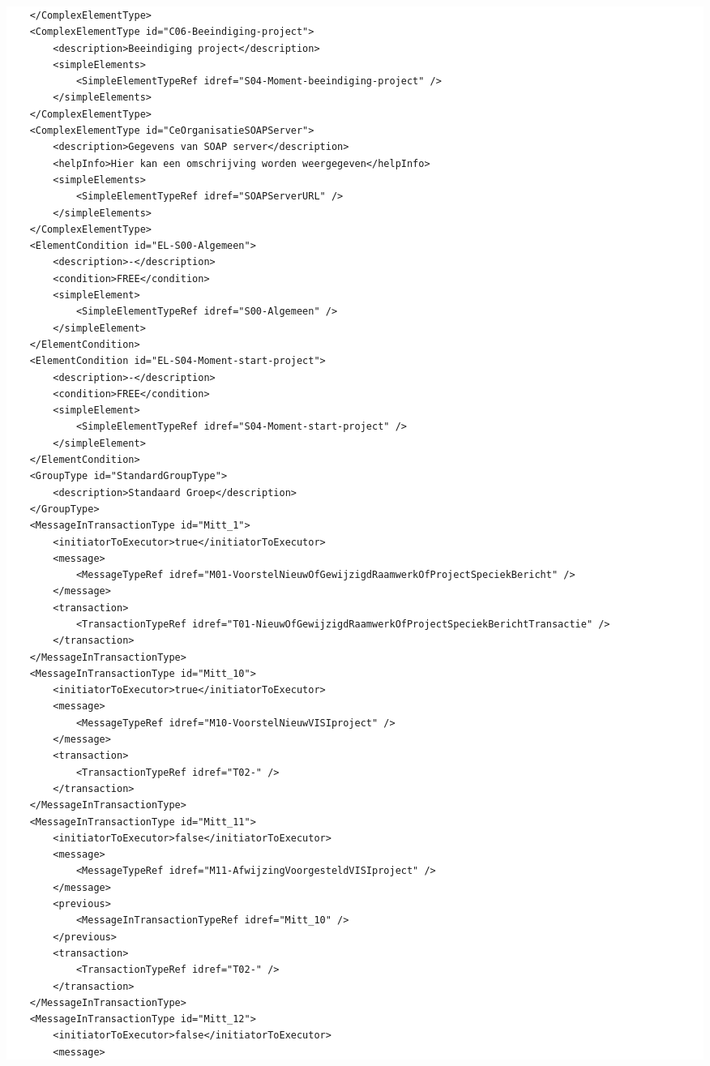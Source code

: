         </ComplexElementType>
        <ComplexElementType id="C06-Beeindiging-project">
            <description>Beeindiging project</description>
            <simpleElements>
                <SimpleElementTypeRef idref="S04-Moment-beeindiging-project" />
            </simpleElements>
        </ComplexElementType>
        <ComplexElementType id="CeOrganisatieSOAPServer">
            <description>Gegevens van SOAP server</description>
            <helpInfo>Hier kan een omschrijving worden weergegeven</helpInfo>
            <simpleElements>
                <SimpleElementTypeRef idref="SOAPServerURL" />
            </simpleElements>
        </ComplexElementType>
        <ElementCondition id="EL-S00-Algemeen">
            <description>-</description>
            <condition>FREE</condition>
            <simpleElement>
                <SimpleElementTypeRef idref="S00-Algemeen" />
            </simpleElement>
        </ElementCondition>
        <ElementCondition id="EL-S04-Moment-start-project">
            <description>-</description>
            <condition>FREE</condition>
            <simpleElement>
                <SimpleElementTypeRef idref="S04-Moment-start-project" />
            </simpleElement>
        </ElementCondition>
        <GroupType id="StandardGroupType">
            <description>Standaard Groep</description>
        </GroupType>
        <MessageInTransactionType id="Mitt_1">
            <initiatorToExecutor>true</initiatorToExecutor>
            <message>
                <MessageTypeRef idref="M01-VoorstelNieuwOfGewijzigdRaamwerkOfProjectSpeciekBericht" />
            </message>
            <transaction>
                <TransactionTypeRef idref="T01-NieuwOfGewijzigdRaamwerkOfProjectSpeciekBerichtTransactie" />
            </transaction>
        </MessageInTransactionType>
        <MessageInTransactionType id="Mitt_10">
            <initiatorToExecutor>true</initiatorToExecutor>
            <message>
                <MessageTypeRef idref="M10-VoorstelNieuwVISIproject" />
            </message>
            <transaction>
                <TransactionTypeRef idref="T02-" />
            </transaction>
        </MessageInTransactionType>
        <MessageInTransactionType id="Mitt_11">
            <initiatorToExecutor>false</initiatorToExecutor>
            <message>
                <MessageTypeRef idref="M11-AfwijzingVoorgesteldVISIproject" />
            </message>
            <previous>
                <MessageInTransactionTypeRef idref="Mitt_10" />
            </previous>
            <transaction>
                <TransactionTypeRef idref="T02-" />
            </transaction>
        </MessageInTransactionType>
        <MessageInTransactionType id="Mitt_12">
            <initiatorToExecutor>false</initiatorToExecutor>
            <message>